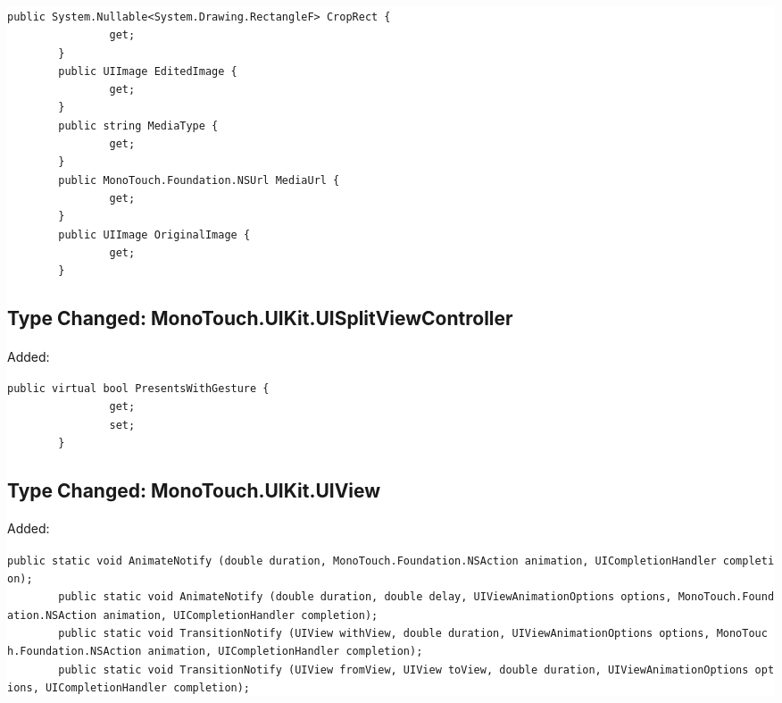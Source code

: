 ```
public System.Nullable<System.Drawing.RectangleF> CropRect {
                get;
        }
        public UIImage EditedImage {
                get;
        }
        public string MediaType {
                get;
        }
        public MonoTouch.Foundation.NSUrl MediaUrl {
                get;
        }
        public UIImage OriginalImage {
                get;
        }
```

 <a name="Type_Changed:_MonoTouch.UIKit.UISplitViewController" class="injected"></a>


## Type Changed: MonoTouch.UIKit.UISplitViewController

Added:

```
public virtual bool PresentsWithGesture {
                get;
                set;
        }
```

 <a name="Type_Changed:_MonoTouch.UIKit.UIView" class="injected"></a>


## Type Changed: MonoTouch.UIKit.UIView

Added:

```
public static void AnimateNotify (double duration, MonoTouch.Foundation.NSAction animation, UICompletionHandler completion);
        public static void AnimateNotify (double duration, double delay, UIViewAnimationOptions options, MonoTouch.Foundation.NSAction animation, UICompletionHandler completion);
        public static void TransitionNotify (UIView withView, double duration, UIViewAnimationOptions options, MonoTouch.Foundation.NSAction animation, UICompletionHandler completion);
        public static void TransitionNotify (UIView fromView, UIView toView, double duration, UIViewAnimationOptions options, UICompletionHandler completion);
```
